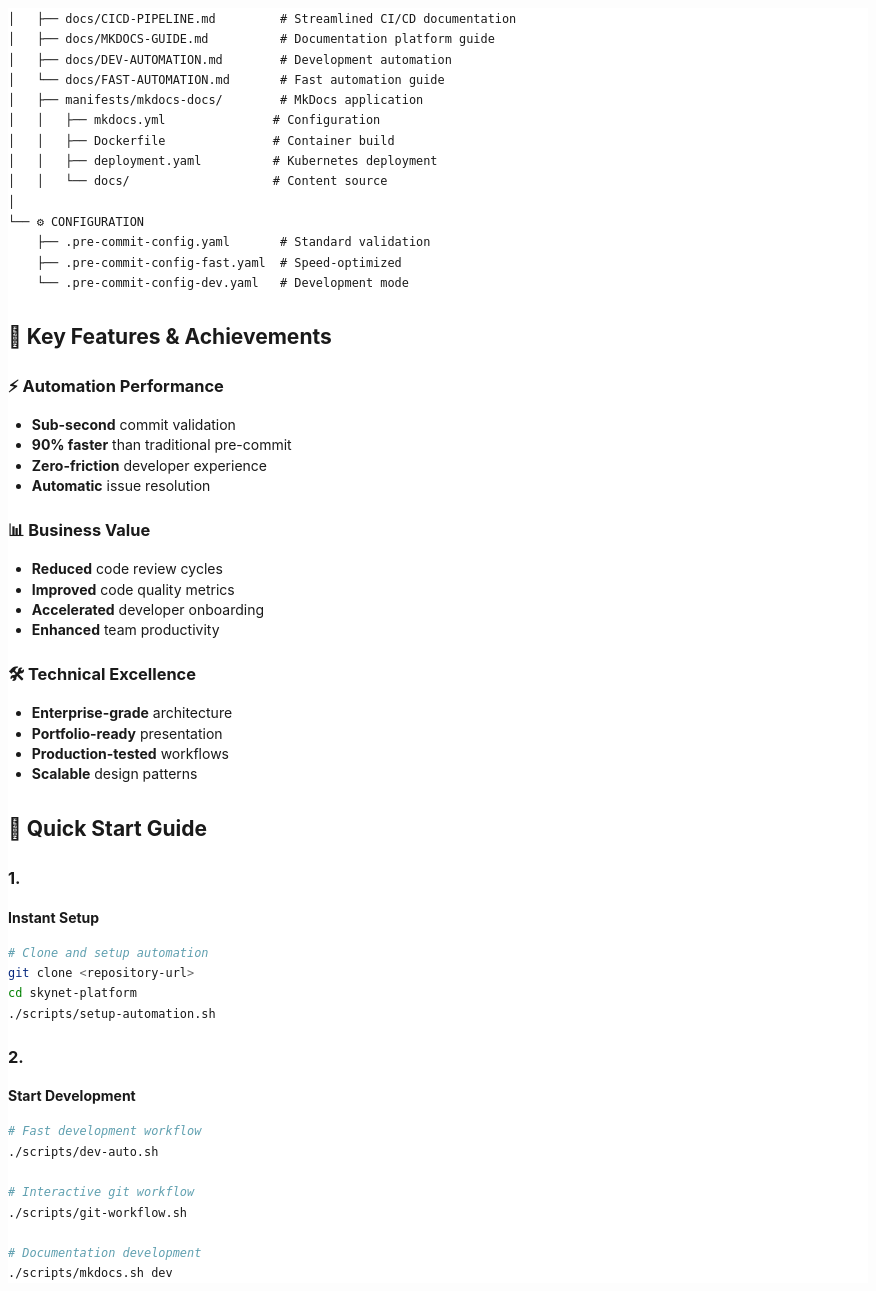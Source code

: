 ```
│   ├── docs/CICD-PIPELINE.md         # Streamlined CI/CD documentation
│   ├── docs/MKDOCS-GUIDE.md          # Documentation platform guide
│   ├── docs/DEV-AUTOMATION.md        # Development automation
│   └── docs/FAST-AUTOMATION.md       # Fast automation guide
│   ├── manifests/mkdocs-docs/        # MkDocs application
│   │   ├── mkdocs.yml               # Configuration
│   │   ├── Dockerfile               # Container build
│   │   ├── deployment.yaml          # Kubernetes deployment
│   │   └── docs/                    # Content source
│
└── ⚙️ CONFIGURATION
    ├── .pre-commit-config.yaml       # Standard validation
    ├── .pre-commit-config-fast.yaml  # Speed-optimized
    └── .pre-commit-config-dev.yaml   # Development mode
```

## 🎯 Key Features & Achievements

### ⚡ Automation Performance
- **Sub-second** commit validation
- **90% faster** than traditional pre-commit
- **Zero-friction** developer experience
- **Automatic** issue resolution

### 📊 Business Value
- **Reduced** code review cycles
- **Improved** code quality metrics
- **Accelerated** developer onboarding
- **Enhanced** team productivity

### 🛠️ Technical Excellence
- **Enterprise-grade** architecture
- **Portfolio-ready** presentation
- **Production-tested** workflows
- **Scalable** design patterns

## 🚀 Quick Start Guide

### 1.
**Instant Setup**
```bash
# Clone and setup automation
git clone <repository-url>
cd skynet-platform
./scripts/setup-automation.sh
```

### 2.
**Start Development**
```bash
# Fast development workflow
./scripts/dev-auto.sh

# Interactive git workflow
./scripts/git-workflow.sh

# Documentation development
./scripts/mkdocs.sh dev
```
